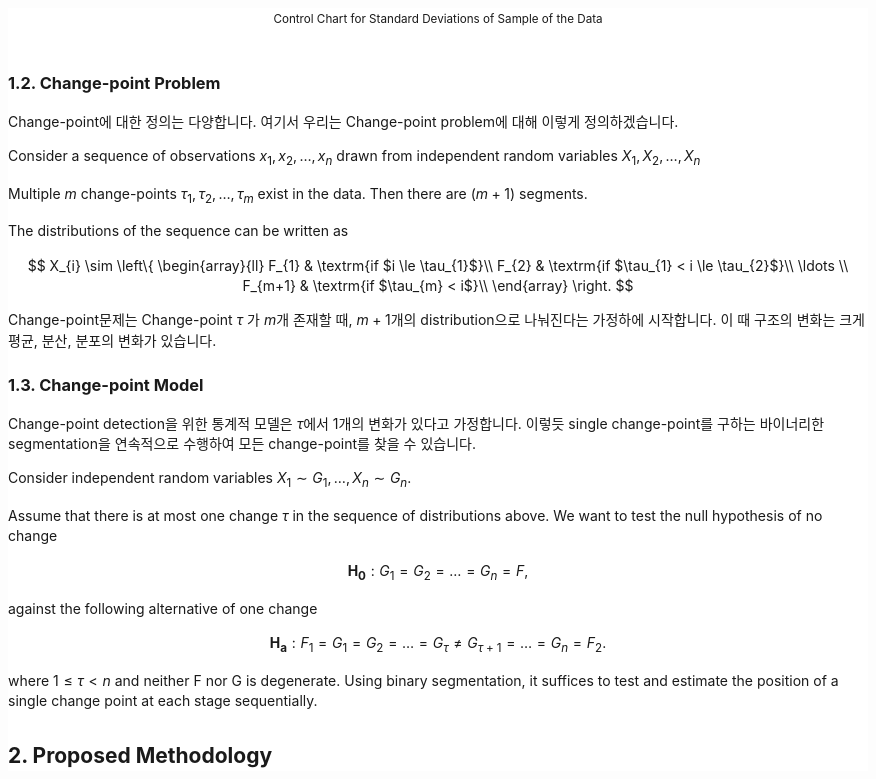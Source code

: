 <center> <small> Control Chart for Standard Deviations of Sample of the Data </small> </center> <br/>


### 1.2. Change-point Problem

Change-point에 대한 정의는 다양합니다. 여기서 우리는 Change-point problem에 대해 이렇게 정의하겠습니다.

Consider a sequence of
observations $x_{1}, x_{2}, \ldots, x_{n}$ drawn from independent random variables $X_{1}, X_{2}, \ldots, X_{n}$

Multiple $m$ change-points $\tau_{1}, \tau_{2}, \ldots , \tau_{m}$ exist in the data. Then there are $(m+1)$ segments.

The distributions of the sequence can be written as

$$
X_{i} \sim \left\{ \begin{array}{ll}
F_{1} & \textrm{if $i \le \tau_{1}$}\\
F_{2} & \textrm{if $\tau_{1} < i \le \tau_{2}$}\\
\ldots \\
F_{m+1} & \textrm{if $\tau_{m} < i$}\\
\end{array} \right.
$$

Change-point문제는 Change-point $\tau$ 가 $m$개 존재할 때, $m+1$개의 distribution으로 나눠진다는 가정하에 시작합니다. 이 때 구조의 변화는 크게 평균, 분산, 분포의 변화가 있습니다.


### 1.3. Change-point Model

Change-point detection을 위한 통계적 모델은 $\tau$에서 1개의 변화가 있다고 가정합니다. 이렇듯 single change-point를 구하는 바이너리한 segmentation을 연속적으로 수행하여 모든 change-point를 찾을 수 있습니다.

Consider independent random variables $X_{1} \sim G_{1},\ldots,X_{n}\sim G_{n}$.

Assume that there is at most one change $\tau$ in the sequence of distributions above. We want to test the null hypothesis of no change

$$
\label{eq1}\tag{1}
\mathbf{H_{0}} : G_{1} = G_{2} = \ldots = G_{n} = F,
$$

against the following alternative of one change

$$
\label{eq2}\tag{2}
\mathbf{H_{a}} : F_{1} = G_{1} = G_{2} = \ldots = G_{\tau} \ne G_{\tau+1} = \ldots = G_{n} = F_{2}.
$$

where $1 \le \tau < n$ and neither F nor G is degenerate.
Using binary segmentation, it suffices to test and estimate the position of a single change point at each stage sequentially.


## 2. Proposed Methodology
